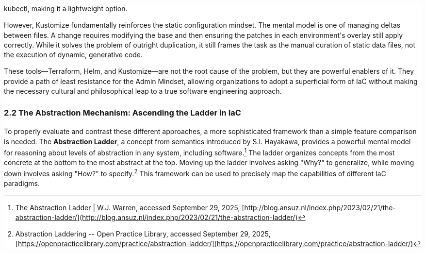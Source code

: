 kubectl, making it a lightweight option.

However, Kustomize fundamentally reinforces the static configuration mindset. The mental model is one of managing deltas between files. A change requires modifying the base and then ensuring the patches in each environment's overlay still apply correctly. While it solves the problem of outright duplication, it still frames the task as the manual curation of static data files, not the execution of dynamic, generative code.

These tools—Terraform, Helm, and Kustomize—are not the root cause of the problem, but they are powerful enablers of it. They provide a path of least resistance for the Admin Mindset, allowing organizations to adopt a superficial form of IaC without making the necessary cultural and philosophical leap to a true software engineering approach.

### **2.2 The Abstraction Mechanism: Ascending the Ladder in IaC**

To properly evaluate and contrast these different approaches, a more sophisticated framework than a simple feature comparison is needed. The **Abstraction Ladder**, a concept from semantics introduced by S.I. Hayakawa, provides a powerful mental model for reasoning about levels of abstraction in any system, including software.[^44] The ladder organizes concepts from the most concrete at the bottom to the most abstract at the top. Moving up the ladder involves asking "Why?" to generalize, while moving down involves asking "How?" to specify.[^45] This framework can be used to precisely map the capabilities of different IaC paradigms.


[^1]: Infrastructure as Code : Best Practices, Benefits & Examples -- Spacelift, accessed September 29, 2025, [https://spacelift.io/blog/infrastructure-as-code](https://spacelift.io/blog/infrastructure-as-code)  
[^3]: What is Infrastructure as Code? -- IaC Explained -- AWS, accessed September 29, 202.5, [https://aws.amazon.com/what-is/iac/](https://aws.amazon.com/what-is/iac/)  
[^4]: Entire history of Infrastructure as Code. -- devopsbay, accessed September 29, 2025, [https://www.devopsbay.com/blog/entire-history-of-infrastructure-as-code](https://www.devopsbay.com/blog/entire-history-of-infrastructure-as-code)  
[^6]: Infrastructure as code: a journey through time -- Aardwark, accessed September 29, 2025, [https://aardwark.com/en/infrastructure-as-code-a-journey-through-time/](https://aardwark.com/en/infrastructure-as-code-a-journey-through-time/)  
[^7]: Infrastructure as code -- Introduction to DevOps on AWS, accessed September 29, 2025, [https://docs.aws.amazon.com/whitepapers/latest/introduction-devops-aws/infrastructure-as-code.html](https://docs.aws.amazon.com/whitepapers/latest/introduction-devops-aws/infrastructure-as-code.html)  
[^9]: Golden Paths in IDPs: A Complete Guide to Reusable Infrastructure with Pulumi Components and Templates, accessed September 29, 2025, [https://www.pulumi.com/blog/golden-paths-infrastructure-components-and-templates/](https://www.pulumi.com/blog/golden-paths-infrastructure-components-and-templates/)  
[^10]: What is Infrastructure as Code (IaC)? -- Red Hat, accessed September 29, 2025, [https://www.redhat.com/en/topics/automation/what-is-infrastructure-as-code-iac](https://www.redhat.com/en/topics/automation/what-is-infrastructure-as-code-iac)  
[^11]: 7 Human Error Statistics For 2025 -- DocuClipper, accessed September 29, 2025, [https://www.docuclipper.com/blog/human-error-statistics/](https://www.docuclipper.com/blog/human-error-statistics/)  
[^12]: Top 7 IaC Pitfalls -- Risks, Challenges, Solutions -- Daily.dev, accessed September 29, 2025, [https://daily.dev/blog/top-7-iac-pitfalls-risks-challenges-solutions](https://daily.dev/blog/top-7-iac-pitfalls-risks-challenges-solutions)  
[^13]: The IaC Maturity Model, accessed September 29, 2025, [https://kenmuse.com/blog/the-iac-maturity-model/](https://kenmuse.com/blog/the-iac-maturity-model/) 
[^16]: How to Detect and Prevent Configuration Drift In IaC -- Snyk, accessed September 29, 2025, [https://snyk.io/articles/infrastructure-as-code-iac/detect-prevent-configuration-drift/](https://snyk.io/articles/infrastructure-as-code-iac/detect-prevent-configuration-drift/)  
[^19]: Should you use the same IaC code to deploy to dev/staging/prod or copy paste it? -- Reddit, accessed September 29, 2025, [https://www.reddit.com/r/Terraform/comments/1bk2h0i/should_you_use_the_same_iac_code_to_deploy_to/](https://www.reddit.com/r/Terraform/comments/1bk2h0i/should_you_use_the_same_iac_code_to_deploy_to/)  
[^20]: Context-switching is the main productivity killer for developers : r/programming -- Reddit, accessed September 29, 2025, [https://www.reddit.com/r/programming/comments/1ij60ba/contextswitching_is_the_main_productivity_killer/](https://www.reddit.com/r/programming/comments/1ij60ba/contextswitching_is_the_main_productivity_killer/)  
[^21]: What is Shift-left Testing? | IBM, accessed September 29, 2025, [https://www.ibm.com/think/topics/shift-left-testing](https://www.ibm.com/think/topics/shift-left-testing)  
[^24]: Shift-Left -- Testing, Approach, & Strategy -- New Relic, accessed September 29, 2025, [https://newrelic.com/blog/best-practices/shift-left-strategy-the-key-to-faster-releases-and-fewer-defects](https://newrelic.com/blog/best-practices/shift-left-strategy-the-key-to-faster-releases-and-fewer-defects)  
[^25]: The True Cost of Experimentation, accessed September 29, 2025, [https://statsig.com/blog/the-true-cost-of-experimentation](https://statsig.com/blog/the-true-cost-of-experimentation) 
[^27]: 5 infrastructure as code examples | Key use cases and benefits of IaC | Lumenalta, accessed September 29, 2025, [https://lumenalta.com/insights/5-infrastructure-as-code-examples](https://lumenalta.com/insights/5-infrastructure-as-code-examples)  
[^28]: GitOps Effects On Developer Experience -- Port.io, accessed September 29, 2025, [https://www.port.io/blog/gitops-effects-on-developer-experience](https://www.port.io/blog/gitops-effects-on-developer-experience)  
[^29]: Developer-Driven Infrastructure: Breaking the DevOps Bottleneck | by Nicholas Thoni, accessed September 29, 2025, [https://medium.com/@nicholasthoni/developer-driven-infrastructure-breaking-the-devops-bottleneck-848a611ab77b](https://medium.com/@nicholasthoni/developer-driven-infrastructure-breaking-the-devops-bottleneck-848a611ab77b)  
[^35]: The Developer's Guide to HCL, Part 1: Introduction -- Scalr, accessed September 29, 2025, [https://scalr.com/learning-center/the-developers-guide-to-hcl-part-1-introduction/](https://scalr.com/learning-center/the-developers-guide-to-hcl-part-1-introduction/)  
[^36]: Pulumi vs. Terraform : Key Differences and Comparison -- Spacelift, accessed September 29, 2025, [https://spacelift.io/blog/pulumi-vs-terraform](https://spacelift.io/blog/pulumi-vs-terraform)  
[^40]: Terraform Workspaces vs. Terragrunt: Which Should You Choose for Multi-Environment Management? | by Gouravmishra | Medium, accessed September 29, 2025, [https://medium.com/@gouravmishra624/terraform-workspaces-vs-terragrunt-which-should-you-choose-for-multi-environment-management-48f389679b84](https://medium.com/@gouravmishra624/terraform-workspaces-vs-terragrunt-which-should-you-choose-for-multi-environment-management-48f389679b84)  
[^42]: Helm vs. Kustomize: Why Not Both? Choosing the Right Tool for Kubernetes Configuration Management -- KoalaOps, accessed September 29, 2025, [https://www.koalaops.com/blog/helm-vs-kustomize-why-not-both](https://www.koalaops.com/blog/helm-vs-kustomize-why-not-both)  
[^44]: The Abstraction Ladder | W.J. Warren, accessed September 29, 2025, [http://blog.ansuz.nl/index.php/2023/02/21/the-abstraction-ladder/](http://blog.ansuz.nl/index.php/2023/02/21/the-abstraction-ladder/)  
[^45]: Abstraction Laddering -- Open Practice Library, accessed September 29, 2025, [https://openpracticelibrary.com/practice/abstraction-ladder/](https://openpracticelibrary.com/practice/abstraction-ladder/)  
[^47]: AWS CDK Constructs -- AWS Cloud Development Kit (AWS CDK) v2 -- AWS Documentation, accessed September 29, 2025, [https://docs.aws.amazon.com/cdk/v2/guide/constructs.html](https://docs.aws.amazon.com/cdk/v2/guide/constructs.html)  
[^48]: Component Resources | Pulumi Docs, accessed September 29, 2025, [https://www.pulumi.com/docs/iac/concepts/components/](https://www.pulumi.com/docs/iac/concepts/components/)  
[^49]: The Case for Abstractions in IaC -- Massdriver, accessed September 29, 2025, [https://www.massdriver.cloud/blogs/the-case-for-abstractions-in-iac](https://www.massdriver.cloud/blogs/the-case-for-abstractions-in-iac)  
[^50]: AWS Cloud Development Kit (CDK) vs. Terraform -- Spacelift, accessed September 29, 2025, [https://spacelift.io/blog/aws-cdk-vs-terraform](https://spacelift.io/blog/aws-cdk-vs-terraform)  
[^52]: Puppet's 2024 State of DevOps Report Reveals Security is Strengthened by Platform Engineering | Perforce Software, accessed September 29, 2025, [https://www.perforce.com/press-releases/2024-state-devops-report](https://www.perforce.com/press-releases/2024-state-devops-report)  
[^53]: Configuration | Pulumi Concepts, accessed September 29, 2025, [https://www.pulumi.com/docs/iac/concepts/config/](https://www.pulumi.com/docs/iac/concepts/config/)  
[^56]: Reducing Developer Cognitive Load with Platform Engineering -- DevOpsCon, accessed September 29, 2025, [https://devopscon.io/blog/developer-cognitive-load-problem/](https://devopscon.io/blog/developer-cognitive-load-problem/)  
[^62]: Developing enterprise application patterns with the AWS CDK, accessed September 29, 2025, [https://aws.amazon.com/blogs/devops/developing-application-patterns-cdk/](https://aws.amazon.com/blogs/devops/developing-application-patterns-cdk/)  
[^65]: Pulumi Review Stacks, accessed September 29, 2025, [https://www.pulumi.com/docs/pulumi-cloud/deployments/review-stacks/](https://www.pulumi.com/docs/pulumi-cloud/deployments/review-stacks/) 
[^69]: Stacks in AWS CDK, accessed September 29, 2025, [https://docs.aws.amazon.com/cdk/v2/guide/stacks.html](https://docs.aws.amazon.com/cdk/v2/guide/stacks.html) 
[^71]: What is developer velocity and how do you measure it?, accessed September 29, 2025, [https://www.atlassian.com/blog/teamwork/what-is-developer-velocity-and-how-do-you-measure-it](https://www.atlassian.com/blog/teamwork/what-is-developer-velocity-and-how-do-you-measure-it) 
[^72]: Cloud Waste Management: A Guide to Reducing Your Cloud Bill, accessed September 29, 2025, [https://www.cloudhealthtech.com/blog/cloud-waste-management-guide](https://www.cloudhealthtech.com/blog/cloud-waste-management-guide) 
[^73]: How Ephemeral Test Environments Solve DevOps' Biggest Challenge -- Perforce Software, accessed September 29, 2025, [https://www.perforce.com/blog/pdx/ephemeral-test-environments](https://www.perforce.com/blog/pdx/ephemeral-test-environments)  
[^74]: DORA's software delivery metrics: the four keys, accessed September 29, 2025, [https://dora.dev/guides/dora-metrics-four-keys/](https://dora.dev/guides/dora-metrics-four-keys/)  
[^76]: DORA's software delivery metrics: the four keys, accessed September 29, 2025, [https://dora.dev/guides/dora-metrics-four-keys/](https://dora.dev/guides/dora-metrics-four-keys/) 
[^82]: Accelerate State of DevOps Report 2023 -- DORA, accessed September 29, 2025, [https://dora.dev/research/2023/dora-report/](https://dora.dev/research/2023/dora-report/)  
[^83]: Starburst's Migration to Pulumi, accessed September 29, 2025, [https://www.pulumi.com/case-studies/starburst/](https://www.pulumi.com/case-studies/starburst/) 
[^84]: Intuition to Evidence: Measuring AI's True Impact on Developer Productivity -- arXiv, accessed September 29, 2025, [https://arxiv.org/html/2509.19708v1](https://arxiv.org/html/2509.19708v1)  
[^88]: Security by Default in Infrastructure as Code, accessed September 29, 2025, [https://www.cncf.io/blog/2022/09/21/security-by-default-in-infrastructure-as-code/](https://www.cncf.io/blog/2022/09/21/security-by-default-in-infrastructure-as-code/) 
[^90]: Adopting Infrastructure as Code (IaC) for Secure and Efficient Deployments -- CIO Influence, accessed September 29, 2025, [https://cioinfluence.com/cloud/adopting-infrastructure-as-code-iac-for-secure-and-efficient-deployments/](https://cioinfluence.com/cloud/adopting-infrastructure-as-code-iac-for-secure-and-efficient-deployments/)  
[^93]: What is a Platform Engineer? And What Skills Do You Need?, accessed September 29, 2025, [https://port.io/blog/platform-engineer-skills](https://port.io/blog/platform-engineer-skills) 
[^95]: The Hidden Costs of Traditional Staging Environments Across the ..., accessed September 29, 2025, [https://release.com/blog/hidden-costs-of-staging](https://release.com/blog/hidden-costs-of-staging)  